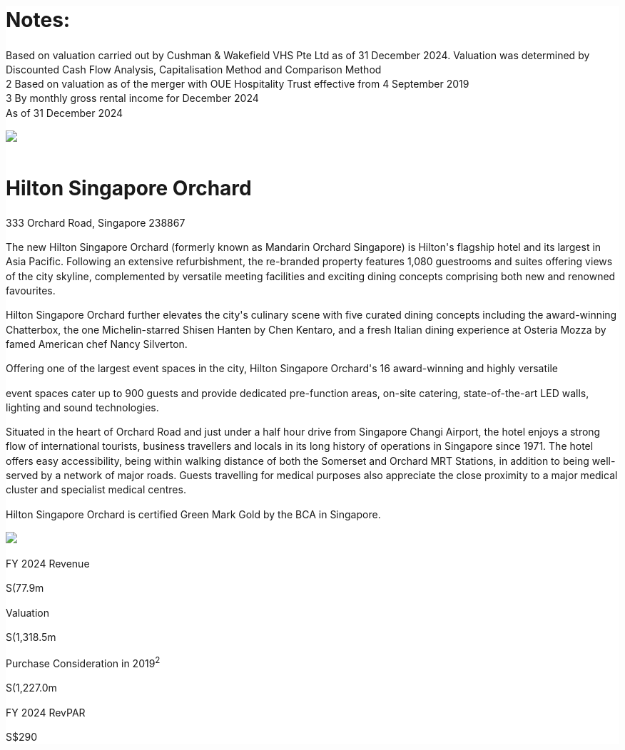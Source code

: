 # Notes:

Based on valuation carried out by Cushman & Wakefield VHS Pte Ltd as of 31 December 2024. Valuation was determined by Discounted Cash Flow Analysis, Capitalisation Method and Comparison Method  
2 Based on valuation as of the merger with OUE Hospitality Trust effective from 4 September 2019  
3 By monthly gross rental income for December 2024  
As of 31 December 2024

![](images/d6ae3897bda5df547032368c9e7139c5aa9625cbd32a10a4c290c7eeb213d0f3.jpg)

# Hilton Singapore Orchard

333 Orchard Road, Singapore 238867

The new Hilton Singapore Orchard (formerly known as Mandarin Orchard Singapore) is Hilton's flagship hotel and its largest in Asia Pacific. Following an extensive refurbishment, the re-branded property features 1,080 guestrooms and suites offering views of the city skyline, complemented by versatile meeting facilities and exciting dining concepts comprising both new and renowned favourites.

Hilton Singapore Orchard further elevates the city's culinary scene with five curated dining concepts including the award-winning Chatterbox, the one Michelin-starred Shisen Hanten by Chen Kentaro, and a fresh Italian dining experience at Osteria Mozza by famed American chef Nancy Silverton.

Offering one of the largest event spaces in the city, Hilton Singapore Orchard's 16 award-winning and highly versatile

event spaces cater up to 900 guests and provide dedicated pre-function areas, on-site catering, state-of-the-art LED walls, lighting and sound technologies.

Situated in the heart of Orchard Road and just under a half hour drive from Singapore Changi Airport, the hotel enjoys a strong flow of international tourists, business travellers and locals in its long history of operations in Singapore since 1971. The hotel offers easy accessibility, being within walking distance of both the Somerset and Orchard MRT Stations, in addition to being well-served by a network of major roads. Guests travelling for medical purposes also appreciate the close proximity to a major medical cluster and specialist medical centres.

Hilton Singapore Orchard is certified Green Mark Gold by the BCA in Singapore.

![](images/f6fce91a7eafd05c304f373876bc5e3f1b265bff00a132ed78a4598bc68933ca.jpg)

FY 2024 Revenue

S\(77.9m

Valuation

S\(1,318.5m

Purchase Consideration in  $2019^{2}$

S\(1,227.0m

FY 2024 RevPAR

S$290
